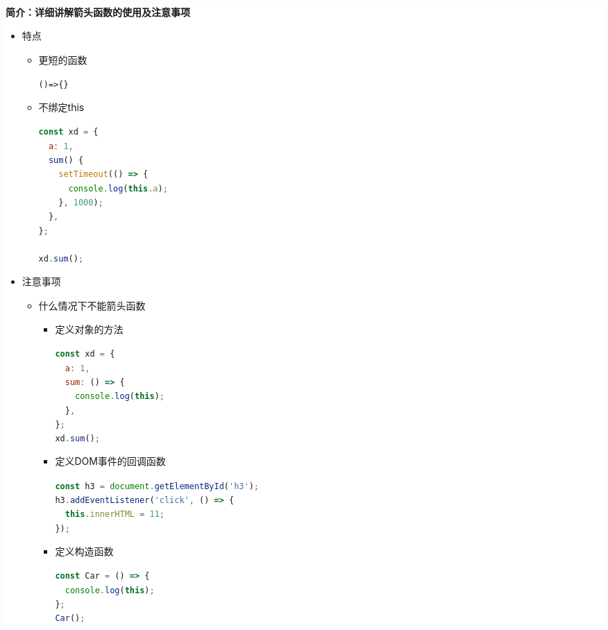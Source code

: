 **简介：详细讲解箭头函数的使用及注意事项**

* 特点
  * 更短的函数
  
    ```
    ()=>{}
    ```
  
  * 不绑定this
  
    ```js
    const xd = {
      a: 1,
      sum() {
        setTimeout(() => {
          console.log(this.a);
        }, 1000);
      },
    };
    
    xd.sum();
    ```
* 注意事项
  * 什么情况下不能箭头函数
  
    - 定义对象的方法
  
      ```js
      const xd = {
        a: 1,
        sum: () => {
          console.log(this);
        },
      };
      xd.sum();
      ```
  
    - 定义DOM事件的回调函数
  
      ```js
      const h3 = document.getElementById('h3');
      h3.addEventListener('click', () => {
        this.innerHTML = 11;
      });
      ```
  
    - 定义构造函数
  
      ```js
      const Car = () => {
        console.log(this);
      };
      Car();
      ```
  